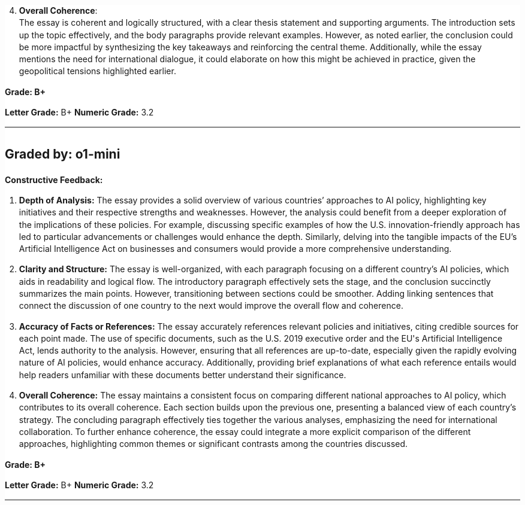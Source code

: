 4. **Overall Coherence**:  
   The essay is coherent and logically structured, with a clear thesis statement and supporting arguments. The introduction sets up the topic effectively, and the body paragraphs provide relevant examples. However, as noted earlier, the conclusion could be more impactful by synthesizing the key takeaways and reinforcing the central theme. Additionally, while the essay mentions the need for international dialogue, it could elaborate on how this might be achieved in practice, given the geopolitical tensions highlighted earlier.

**Grade: B+**

**Letter Grade:** B+
**Numeric Grade:** 3.2

---

## Graded by: o1-mini

**Constructive Feedback:**

1. **Depth of Analysis:**
   The essay provides a solid overview of various countries’ approaches to AI policy, highlighting key initiatives and their respective strengths and weaknesses. However, the analysis could benefit from a deeper exploration of the implications of these policies. For example, discussing specific examples of how the U.S. innovation-friendly approach has led to particular advancements or challenges would enhance the depth. Similarly, delving into the tangible impacts of the EU’s Artificial Intelligence Act on businesses and consumers would provide a more comprehensive understanding.

2. **Clarity and Structure:**
   The essay is well-organized, with each paragraph focusing on a different country’s AI policies, which aids in readability and logical flow. The introductory paragraph effectively sets the stage, and the conclusion succinctly summarizes the main points. However, transitioning between sections could be smoother. Adding linking sentences that connect the discussion of one country to the next would improve the overall flow and coherence.

3. **Accuracy of Facts or References:**
   The essay accurately references relevant policies and initiatives, citing credible sources for each point made. The use of specific documents, such as the U.S. 2019 executive order and the EU's Artificial Intelligence Act, lends authority to the analysis. However, ensuring that all references are up-to-date, especially given the rapidly evolving nature of AI policies, would enhance accuracy. Additionally, providing brief explanations of what each reference entails would help readers unfamiliar with these documents better understand their significance.

4. **Overall Coherence:**
   The essay maintains a consistent focus on comparing different national approaches to AI policy, which contributes to its overall coherence. Each section builds upon the previous one, presenting a balanced view of each country’s strategy. The concluding paragraph effectively ties together the various analyses, emphasizing the need for international collaboration. To further enhance coherence, the essay could integrate a more explicit comparison of the different approaches, highlighting common themes or significant contrasts among the countries discussed.

**Grade: B+**

**Letter Grade:** B+
**Numeric Grade:** 3.2

---